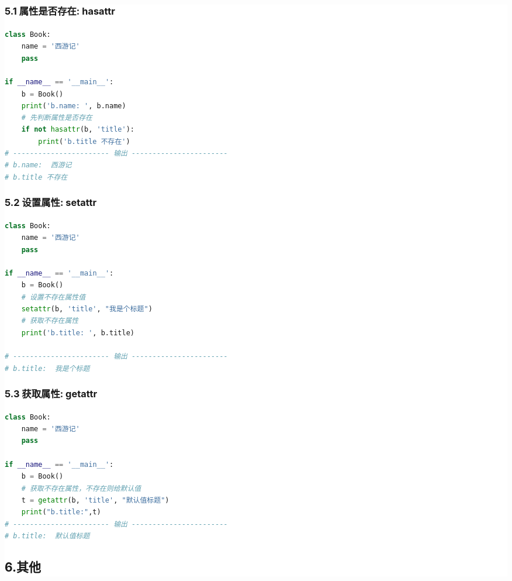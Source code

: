 ### 5.1 属性是否存在: hasattr

```python
class Book:
    name = '西游记'
    pass

if __name__ == '__main__':
    b = Book()
    print('b.name: ', b.name)
    # 先判断属性是否存在
    if not hasattr(b, 'title'):
        print('b.title 不存在')
# ----------------------- 输出 -----------------------
# b.name:  西游记
# b.title 不存在
```

### 5.2 设置属性: setattr

```python
class Book:
    name = '西游记'
    pass

if __name__ == '__main__':
    b = Book()
    # 设置不存在属性值
    setattr(b, 'title', "我是个标题")
    # 获取不存在属性
    print('b.title: ', b.title)

# ----------------------- 输出 -----------------------
# b.title:  我是个标题
```

### 5.3 获取属性: getattr

```python
class Book:
    name = '西游记'
    pass

if __name__ == '__main__':
    b = Book()
    # 获取不存在属性，不存在则给默认值
    t = getattr(b, 'title', "默认值标题")
    print("b.title:",t)
# ----------------------- 输出 -----------------------
# b.title:  默认值标题
```

## 6.其他
